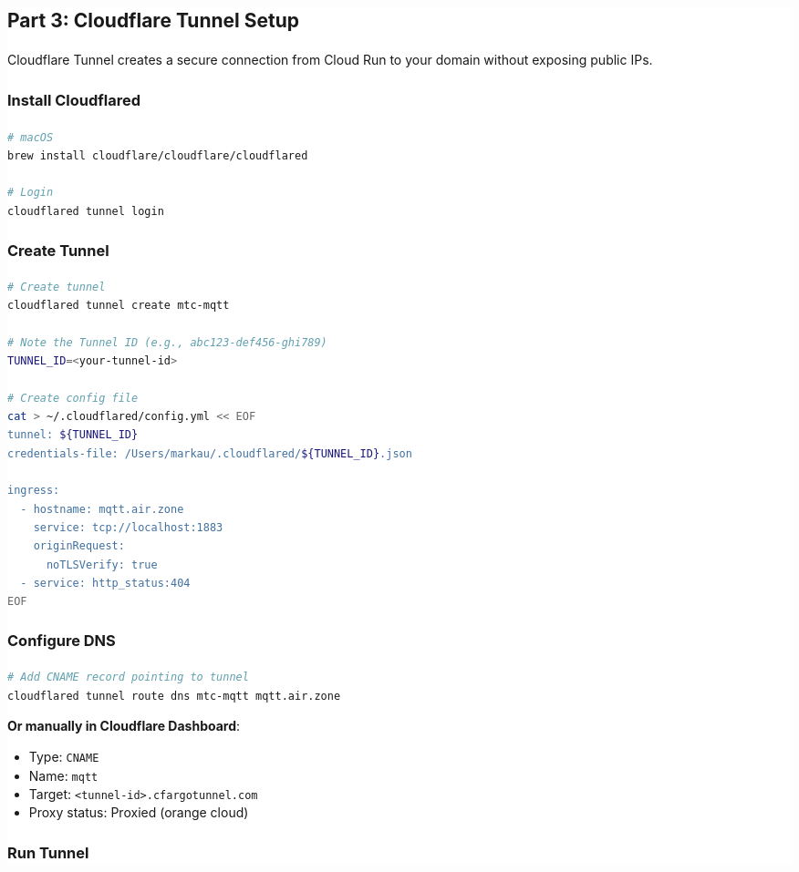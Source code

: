 
## Part 3: Cloudflare Tunnel Setup

Cloudflare Tunnel creates a secure connection from Cloud Run to your domain without exposing public IPs.

### Install Cloudflared

```bash
# macOS
brew install cloudflare/cloudflare/cloudflared

# Login
cloudflared tunnel login
```

### Create Tunnel

```bash
# Create tunnel
cloudflared tunnel create mtc-mqtt

# Note the Tunnel ID (e.g., abc123-def456-ghi789)
TUNNEL_ID=<your-tunnel-id>

# Create config file
cat > ~/.cloudflared/config.yml << EOF
tunnel: ${TUNNEL_ID}
credentials-file: /Users/markau/.cloudflared/${TUNNEL_ID}.json

ingress:
  - hostname: mqtt.air.zone
    service: tcp://localhost:1883
    originRequest:
      noTLSVerify: true
  - service: http_status:404
EOF
```

### Configure DNS

```bash
# Add CNAME record pointing to tunnel
cloudflared tunnel route dns mtc-mqtt mqtt.air.zone
```

**Or manually in Cloudflare Dashboard**:
- Type: `CNAME`
- Name: `mqtt`
- Target: `<tunnel-id>.cfargotunnel.com`
- Proxy status: Proxied (orange cloud)

### Run Tunnel
